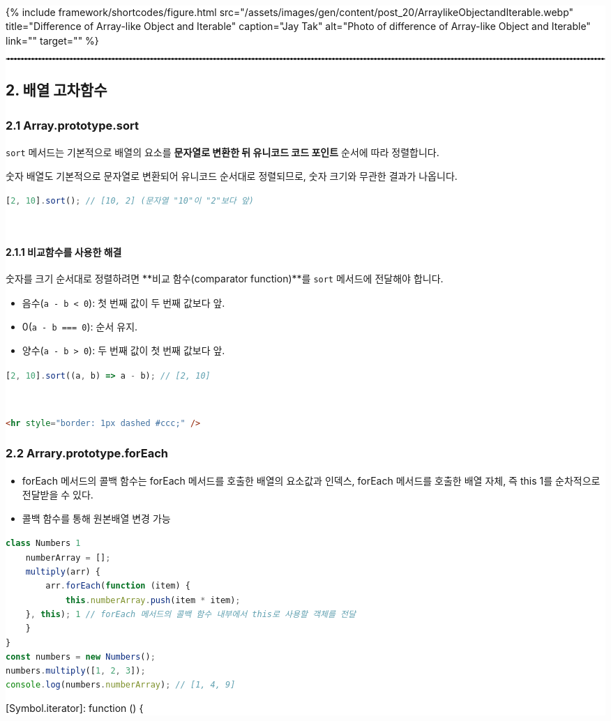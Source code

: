 {% include framework/shortcodes/figure.html src="/assets/images/gen/content/post_20/ArraylikeObjectandIterable.webp" title="Difference of Array-like Object and Iterable" caption="Jay Tak" alt="Photo of difference of Array-like Object and Iterable" link="" target="" %}

<hr style="border: 1px dashed #ccc;">

## 2. 배열 고차함수

### 2.1 Array.prototype.sort

`sort` 메서드는 기본적으로 배열의 요소를 **문자열로 변환한 뒤 유니코드 코드 포인트** 순서에 따라 정렬합니다.<br>

숫자 배열도 기본적으로 문자열로 변환되어 유니코드 순서대로 정렬되므로, 숫자 크기와 무관한 결과가 나옵니다.

```js
[2, 10].sort(); // [10, 2] (문자열 "10"이 "2"보다 앞)
```

<br>

#### 2.1.1 비교함수를 사용한 해결

숫자를 크기 순서대로 정렬하려면 **비교 함수(comparator function)**를 `sort` 메서드에 전달해야 합니다.

- 음수(`a - b < 0`): 첫 번째 값이 두 번째 값보다 앞.

- 0(`a - b === 0`): 순서 유지.

- 양수(`a - b > 0`): 두 번째 값이 첫 번째 값보다 앞.

```js
[2, 10].sort((a, b) => a - b); // [2, 10]
```

<br>

```html
<hr style="border: 1px dashed #ccc;" />
```

### 2.2 Arrary.prototype.forEach

- forEach 메서드의 콜백 함수는 forEach 메서드를 호출한 배열의 요소값과 인덱스, forEach 메서드를 호출한 배열 자체, 즉 this 1를 순차적으로 전달받을 수 있다. <br>

- 콜백 함수를 통해 원본배열 변경 가능

```js
class Numbers 1
	numberArray = [];
	multiply(arr) {
		arr.forEach(function (item) {
			this.numberArray.push(item * item);
  	}, this); 1 // forEach 메서드의 콜백 함수 내부에서 this로 사용할 객체를 전달
	}
}
const numbers = new Numbers();
numbers.multiply([1, 2, 3]);
console.log(numbers.numberArray); // [1, 4, 9]
```


  [Symbol.iterator]: function () {
